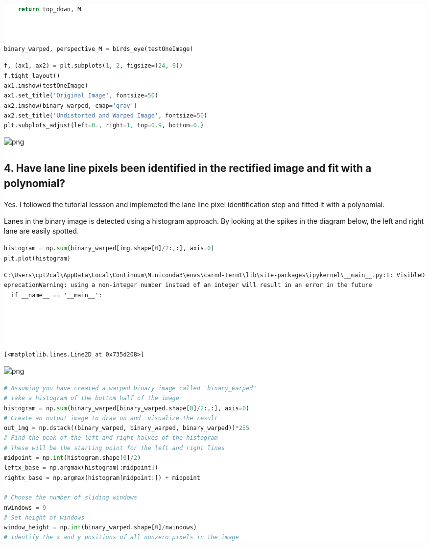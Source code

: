 ```python
    return top_down, M



binary_warped, perspective_M = birds_eye(testOneImage)
```


```python
f, (ax1, ax2) = plt.subplots(1, 2, figsize=(24, 9))
f.tight_layout()
ax1.imshow(testOneImage)
ax1.set_title('Original Image', fontsize=50)
ax2.imshow(binary_warped, cmap='gray')
ax2.set_title('Undistorted and Warped Image', fontsize=50)
plt.subplots_adjust(left=0., right=1, top=0.9, bottom=0.)
```


![png](output_52_0.png)


## 4. Have lane line pixels been identified in the rectified image and fit with a polynomial?

Yes. I followed the tutorial lessson and implemeted  the lane line pixel identification step and fitted it with a polynomial.

Lanes in the binary image is detected using a histogram approach. By looking at the spikes in the diagram below, the left and right lane are easily spotted.


```python
histogram = np.sum(binary_warped[img.shape[0]/2:,:], axis=0)
plt.plot(histogram)
```

    C:\Users\cpt2cal\AppData\Local\Continuum\Miniconda3\envs\carnd-term1\lib\site-packages\ipykernel\__main__.py:1: VisibleDeprecationWarning: using a non-integer number instead of an integer will result in an error in the future
      if __name__ == '__main__':
    




    [<matplotlib.lines.Line2D at 0x735d208>]




![png](output_55_2.png)



```python
# Assuming you have created a warped binary image called "binary_warped"
# Take a histogram of the bottom half of the image
histogram = np.sum(binary_warped[binary_warped.shape[0]/2:,:], axis=0)
# Create an output image to draw on and  visualize the result
out_img = np.dstack((binary_warped, binary_warped, binary_warped))*255
# Find the peak of the left and right halves of the histogram
# These will be the starting point for the left and right lines
midpoint = np.int(histogram.shape[0]/2)
leftx_base = np.argmax(histogram[:midpoint])
rightx_base = np.argmax(histogram[midpoint:]) + midpoint

# Choose the number of sliding windows
nwindows = 9
# Set height of windows
window_height = np.int(binary_warped.shape[0]/nwindows)
# Identify the x and y positions of all nonzero pixels in the image
```